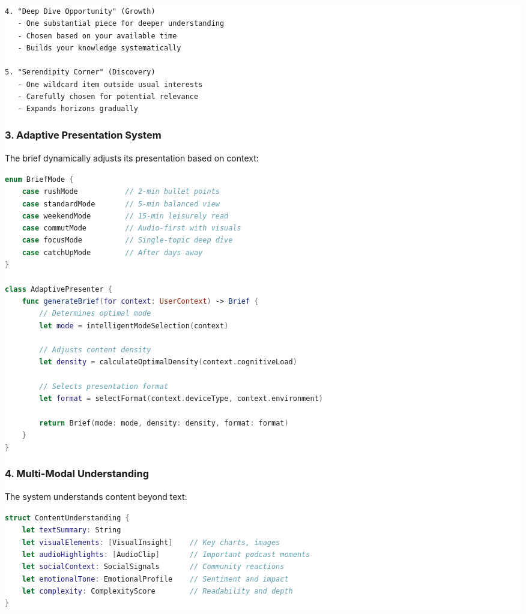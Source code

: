 ```
4. "Deep Dive Opportunity" (Growth)
   - One substantial piece for deeper understanding
   - Chosen based on your available time
   - Builds your knowledge systematically

5. "Serendipity Corner" (Discovery)
   - One wildcard item outside usual interests
   - Carefully chosen for potential relevance
   - Expands horizons gradually
```

### 3. Adaptive Presentation System

The brief dynamically adjusts its presentation based on context:

```swift
enum BriefMode {
    case rushMode           // 2-min bullet points
    case standardMode       // 5-min balanced view  
    case weekendMode        // 15-min leisurely read
    case commutMode         // Audio-first with visuals
    case focusMode          // Single-topic deep dive
    case catchUpMode        // After days away
}

class AdaptivePresenter {
    func generateBrief(for context: UserContext) -> Brief {
        // Determines optimal mode
        let mode = intelligentModeSelection(context)
        
        // Adjusts content density
        let density = calculateOptimalDensity(context.cognitiveLoad)
        
        // Selects presentation format
        let format = selectFormat(context.deviceType, context.environment)
        
        return Brief(mode: mode, density: density, format: format)
    }
}
```

### 4. Multi-Modal Understanding

The system understands content beyond text:

```swift
struct ContentUnderstanding {
    let textSummary: String
    let visualElements: [VisualInsight]    // Key charts, images
    let audioHighlights: [AudioClip]       // Important podcast moments
    let socialContext: SocialSignals       // Community reactions
    let emotionalTone: EmotionalProfile    // Sentiment and impact
    let complexity: ComplexityScore        // Readability and depth
}
```
